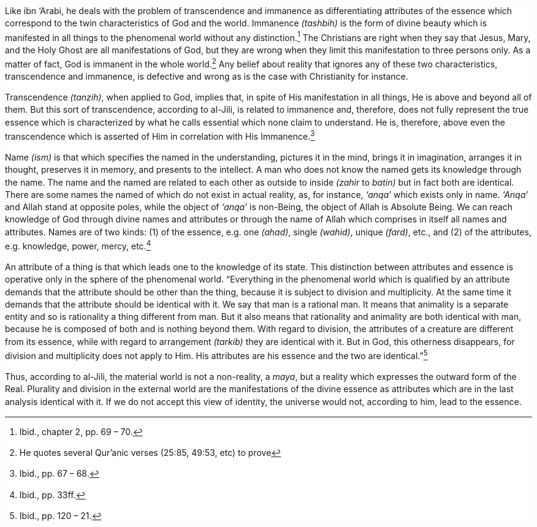 Like ibn ‘Arabi, he deals with the problem of transcendence and
immanence as differentiating attributes of the essence which correspond
to the twin characteristics of God and the world. Immanence *(tashbih)*
is the form of divine beauty which is manifested in all things to the
phenomenal world without any distinction.[^20] The Christians are right
when they say that Jesus, Mary, and the Holy Ghost are all
manifestations of God, but they are wrong when they limit this
manifestation to three persons only. As a matter of fact, God is
immanent in the whole world.[^21] Any belief about reality that ignores
any of these two characteristics, transcendence and immanence, is
defective and wrong as is the case with Christianity for instance.

Transcendence *(tanzih)*, when applied to God, implies that, in spite of
His manifestation in all things, He is above and beyond all of them. But
this sort of transcendence, according to al-Jili, is related to
immanence and, therefore, does not fully represent the true essence
which is characterized by what he calls essential which none claim to
understand. He is, therefore, above even the transcendence which is
asserted of Him in correlation with His Immanence.[^22]

Name *(ism)* is that which specifies the named in the understanding,
pictures it in the mind, brings it in imagination, arranges it in
thought, preserves it in memory, and presents to the intellect. A man
who does not know the named gets its knowledge through the name. The
name and the named are related to each other as outside to inside
*(zahir* to *batin)* but in fact both are identical. There are some
names the named of which do not exist in actual reality, as, for
instance, *‘anqa’* which exists only in name. *‘Anqa’* and Allah stand
at opposite poles, while the object of *‘anqa’* is non-Being, the object
of Allah is Absolute Being. We can reach knowledge of God through divine
names and attributes or through the name of Allah which comprises in
itself all names and attributes. Names are of two kinds: (1) of the
essence, e.g. one *(ahad)*, single *(wahid)*, unique *(fard)*, etc., and
(2) of the attributes, e.g. knowledge, power, mercy, etc.[^23]

An attribute of a thing is that which leads one to the knowledge of its
state. This distinction between attributes and essence is operative only
in the sphere of the phenomenal world. “Everything in the phenomenal
world which is qualified by an attribute demands that the attribute
should be other than the thing, because it is subject to division and
multiplicity. At the same time it demands that the attribute should be
identical with it. We say that man is a rational man. It means that
animality is a separate entity and so is rationality a thing different
from man. But it also means that rationality and animality are both
identical with man, because he is composed of both and is nothing beyond
them. With regard to division, the attributes of a creature are
different from its essence, while with regard to arrangement *(tarkib)*
they are identical with it. But in God, this otherness disappears, for
division and multiplicity does not apply to Him. His attributes are his
essence and the two are identical.”[^24]

Thus, according to al-Jili, the material world is not a non-reality, a
*maya*, but a reality which expresses the outward form of the Real.
Plurality and division in the external world are the manifestations of
the divine essence as attributes which are in the last analysis
identical with it. If we do not accept this view of identity, the
universe would not, according to him, lead to the essence.


[^1]: Gulsham-i Raz, Question 12.
[^2]: Ibid., Q. 2.
[^3]: Ibid., Q. 1.
[^4]: Ibid., Q. 2.
[^5]: Ibid., Q. 10.
[^6]: Ibid., Q. 9.
[^7]: Ibid., Q. 4.
[^8]: Ibid.
[^9]: Ibid., Q. 11.
[^10]: Ibid.
[^11]: Ibid.
[^12]: ‘Abd al-Karim al-Jili, al-Insan al-Kamil, Urdu translation by
[^13]: Ibid., p. 30.
[^14]: Ibid., pp. 30 – 32.
[^15]: Ibid., p. 27. He says that Being is of two kinds. One is Pure
[^16]: Ibid., p. 39.
[^17]: Ibid., p. 44.
[^18]: The Qur’an (28:88) is usually translated as “Everything is liable
[^19]: Ibid., chapter 62, para. 1.
[^20]: Ibid., chapter 2, pp. 69 – 70.
[^21]: He quotes several Qur’anic verses (25:85, 49:53, etc) to prove
[^22]: Ibid., pp. 67 – 68.
[^23]: Ibid., pp. 33ff.
[^24]: Ibid., pp. 120 – 21.
[^25]: Ibid., pp 214 – 15.
[^26]: Ibid., pp. 216 – 17.
[^27]: Ibid., p. 48 – 49.
[^28]: Ibid., p. 47 – 52.
[^29]: Ibid., p. 58.
[^30]: He refers to the Qur’an verse (45:13) in which the words jami‘
[^31]: He refers to the Qur’anic verse (46:3) for the phrase bi al-Haqq
[^32]: Al-Insan al-Kamil, p. 60.
[^33]: Ibid., p. 61.
[^34]: Ibid., p. 116.
[^35]: Ibid., p. 96.
[^36]: Fusus al-Hikam (Urdu translation, Lucknow, 1927), p. 172. See
[^37]: Fusus, pp. 155, 272; Affifi, op. cit., 31.
[^38]: Al-Insun al-Kamil, pp. 96 – 100.
[^39]: Affifi, op. cit., p. 156.
[^40]: Al-Insan al-Kamil, pp. 101 – 04.
[^41]: Ibid.,p. 105.
[^42]: Ibid., pp. 105 – 06.
[^43]: Ibid., pp. 127 - 33.
[^44]: Ibid.,pp. 129 – 30.
[^45]: In a certain sense, he argues, a‘yan al-thabitah can be called
[^46]: The verse is as follows: “He said to (the heavens) and to the
[^47]: Al-Insan al-Kamil, pp. 107 – 09
[^48]: Al-Insan al-Kamil, pp. 109 – 11.
[^49]: Ibid., p. 92.
[^50]: Ibid.
[^51]: Ibid., p. 64.
[^52]: Ibid., pp. 65 – 66.
[^53]: Ibid., p. 64 – 66.
[^54]: Ibid., p. 92.
[^55]: Ibid. pp. 54 – 55.
[^56]: See Affifi, op. cit., p. 24, footnote 1. Also p. 114 where
[^57]: Al-Insan al-Kamil, p.122.
[^58]: Ibid. p. 124
[^59]: Ibid., pp. 56 – 57.
[^60]: Ibid., p. 140.
[^61]: Ibid., pp. 71 – 74.
[^62]: Ibid., pp. 75 – 78.
[^63]: Ibid., pp. 79 – 90.
[^64]: Ibid., p. 93.
[^65]: Ibid. p. 92.
[^66]: Ibid., p. 4.
[^67]: Ibid.. p. 8.
[^68]: Ibid., p. 17,
[^69]: Ibid.. pp. 260 – 61.
[^70]: The terms “length” and breadth” were first used by Jallaj for
[^71]: Al-Insan al-Kamil, pp. 253 – 54.
[^72]: Ibid., p. 262.
[^73]: ‘Arsh, according to ibn ‘Arabi and al-Jili,signifies universal
[^74]: Kursi, the Footstool under the divine Throne, “signifies the
[^75]: Ibid., p. 262
[^76]: ‘Arsh, according to ibn ‘Arabi and al-Jili, signifies universal
[^77]: Kursi, the Footstool under the divine Throne, “signifies the
[^78]: “The Exalted pen means the first individualization of the
[^79]: Al-lauh al-mahfuz, according to al-Jili, stands for the universal
[^80]: Ibid., pp. 261 – 62.
[^81]: Ibid., pp. 263 – 64. Cf. ibn ‘Arabi: “Only two beings rightly
[^82]: Al-Insan al-Kamil, p. 93.
[^83]: Ibid., p. 153. Al-Jili distinguishes between saint ship and
[^84]: Reference is to the Qur’anic verse (17:1), “Glory be to Him who
[^85]: Al-Insan al-Kamil, pp. 319 – 20.
[^86]: Ibid., pp. 320 – 21.
[^87]: Ibid., p. 144. The qualifying word “institutional” implies that
[^88]: “Names and attributes form the nature of the heart.” Ibid., p.
[^89]: “From the first intelligence which is referred to as the
[^90]: Ibid., pp. 197 – 200.
[^91]: Ibid., pp. 200 – 06.
[^92]: Ibid., pp. 206 – 10.
[^93]: Al-Jili relates that he himself was submerged in this path of
[^94]: Ibid., pp. 210 – 14.
[^95]: Ibid., pp. 292 – 93.
[^96]: Ibid., pp. 272 – 73.
[^97]: Ibid., p.239.
[^98]: Ibid., 224
[^99]: Ibid., p. 243.
[^100]: Ibid., p. 239
[^101]: Ibid., 134
[^102]: Ibid., Chaps. 17, 18.
[^103]: Ibid., p. 34. He argues, like other Muslim pantheists, from the
[^104]: Ibid., p. 108.
[^105]: Ibid., p. 114.
[^106]: Lawa’ih, Nawal Kishore Press, Lucknow (India, 1936, p. 4
[^107]: He subscribes to ibn ‘Arabi’s doctrine that the universe is
[^108]: Lawi’ih 13, 14.
[^109]: La’ihah 25.
[^110]: See La’ihah26 where Jami tries to explain certain statements of
[^111]: La’ihah 19.
[^112]: La’ihah 18.
[^113]: La’ihah 24.
[^114]: La’ihah 17. See also La’ihah 24,where the idea of One’s descent
[^115]: La’ihah 20.
[^116]: La’ihah 23.
[^117]: La’ihah 30.
[^118]: La’ihah 8 and 9.
